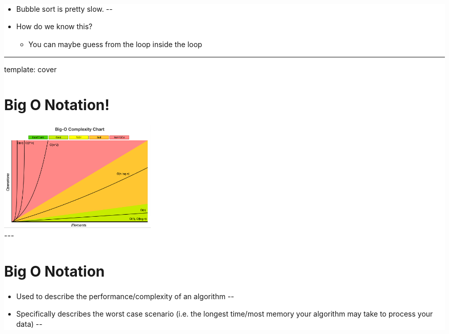 - Bubble sort is pretty slow.
--

- How do we know this? 
    - You can maybe guess from the loop inside the loop

---
template: cover
# Big O Notation!
<div class="center">
    <img src="big-o.png" style="height:200px">
</div>
---

# Big O Notation
- Used to describe the performance/complexity of an algorithm
--

- Specifically describes the worst case scenario (i.e. the longest time/most memory your algorithm may take to process your data)
--
